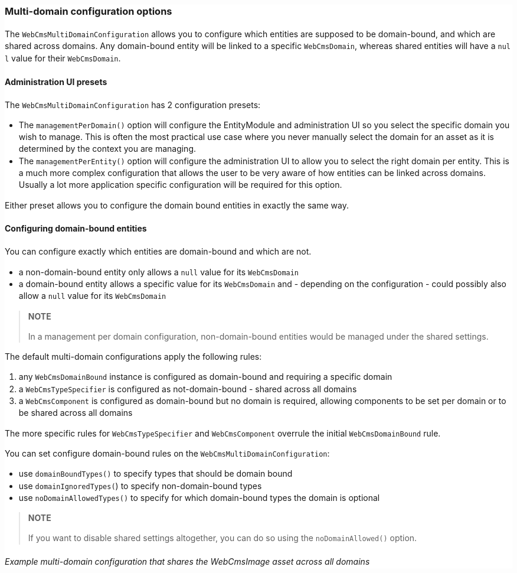 ### Multi-domain configuration options

The `WebCmsMultiDomainConfiguration` allows you to configure which entities are supposed to be domain-bound, and which are shared across domains.  Any domain-bound entity will be linked to a specific `WebCmsDomain`, whereas shared entities will have a `null` value for their `WebCmsDomain`.

#### Administration UI presets

The `WebCmsMultiDomainConfiguration` has 2 configuration presets:

* The `managementPerDomain()` option will configure the EntityModule and administration UI so you select the specific domain you wish to manage. This is often the most practical use case where you never manually select the domain for an asset as it is determined by the context you are managing.
* The `managementPerEntity()` option will configure the administration UI to allow you to select the right domain per entity.  This is a much more complex configuration that allows the user to be very aware of how entities can be linked across domains.  Usually a lot more application specific configuration will be required for this option.

Either preset allows you to configure the domain bound entities in exactly the same way.

#### Configuring domain-bound entities

You can configure exactly which entities are domain-bound and which are not.

* a non-domain-bound entity only allows a `null` value for its `WebCmsDomain`
* a domain-bound entity allows a specific value for its `WebCmsDomain` and - depending on the configuration - could possibly also allow a `null` value for its `WebCmsDomain`

> **NOTE**
>
> In a management per domain configuration, non-domain-bound entities would be managed under the shared settings.

The default multi-domain configurations apply the following rules:

1. any `WebCmsDomainBound` instance is configured as domain-bound and requiring a specific domain
2. a `WebCmsTypeSpecifier` is configured as not-domain-bound - shared across all domains
3. a `WebCmsComponent` is configured as domain-bound but no domain is required, allowing components to be set per domain or to be shared across all domains

The more specific rules for `WebCmsTypeSpecifier` and `WebCmsComponent` overrule the initial `WebCmsDomainBound` rule.

You can set configure domain-bound rules on the `WebCmsMultiDomainConfiguration`:

* use `domainBoundTypes()` to specify types that should be domain bound
* use `domainIgnoredTypes(`\)  to specify non-domain-bound types
* use `noDomainAllowedTypes()` to specify for which domain-bound types the domain is optional

> **NOTE**
>
> If you want to disable shared settings altogether, you can do so using the `noDomainAllowed()` option.

###### Example multi-domain configuration that shares the WebCmsImage asset across all domains
